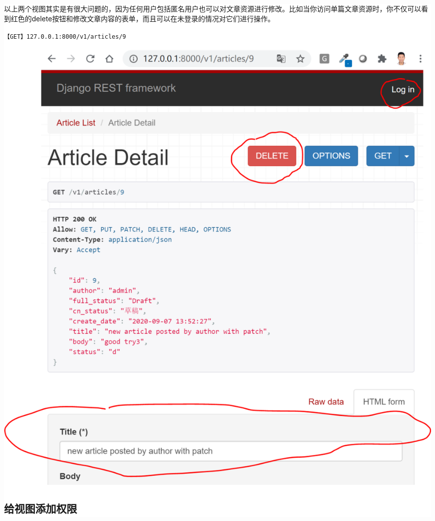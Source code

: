 以上两个视图其实是有很大问题的，因为任何用户包括匿名用户也可以对文章资源进行修改。比如当你访问单篇文章资源时，你不仅可以看到红色的delete按钮和修改文章内容的表单，而且可以在未登录的情况对它们进行操作。
```bash
【GET】127.0.0.1:8000/v1/articles/9
```
![img](5-permissions.assets/3.png)

## 给视图添加权限

